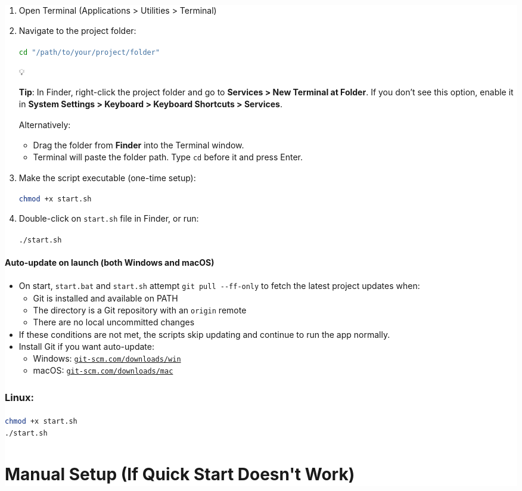 1. Open Terminal (Applications > Utilities > Terminal)
2. Navigate to the project folder:
    
    ```bash
    cd "/path/to/your/project/folder"
    ```
    
    <aside>
    💡
    
    **Tip**: In Finder, right-click the project folder and go to **Services > New Terminal at Folder**. If you don’t see this option, enable it in **System Settings > Keyboard > Keyboard Shortcuts > Services**.
    
    Alternatively: 
    
    - Drag the folder from **Finder** into the Terminal window.
    - Terminal will paste the folder path. Type `cd`  before it and press Enter.
    </aside>
    
3. Make the script executable (one-time setup):
    
    ```bash
    chmod +x start.sh
    
    ```
    
4. Double-click on `start.sh` file in Finder, or run:
    
    ```bash
    ./start.sh
    
    ```

#### Auto-update on launch (both Windows and macOS)

- On start, `start.bat` and `start.sh` attempt `git pull --ff-only` to fetch the latest project updates when:
  - Git is installed and available on PATH
  - The directory is a Git repository with an `origin` remote
  - There are no local uncommitted changes
- If these conditions are not met, the scripts skip updating and continue to run the app normally.
- Install Git if you want auto-update:
  - Windows: [`git-scm.com/downloads/win`](https://git-scm.com/downloads/win)
  - macOS: [`git-scm.com/downloads/mac`](https://git-scm.com/downloads/mac)

### **Linux:**

```bash
chmod +x start.sh
./start.sh

```

# Manual Setup (If Quick Start Doesn't Work)
